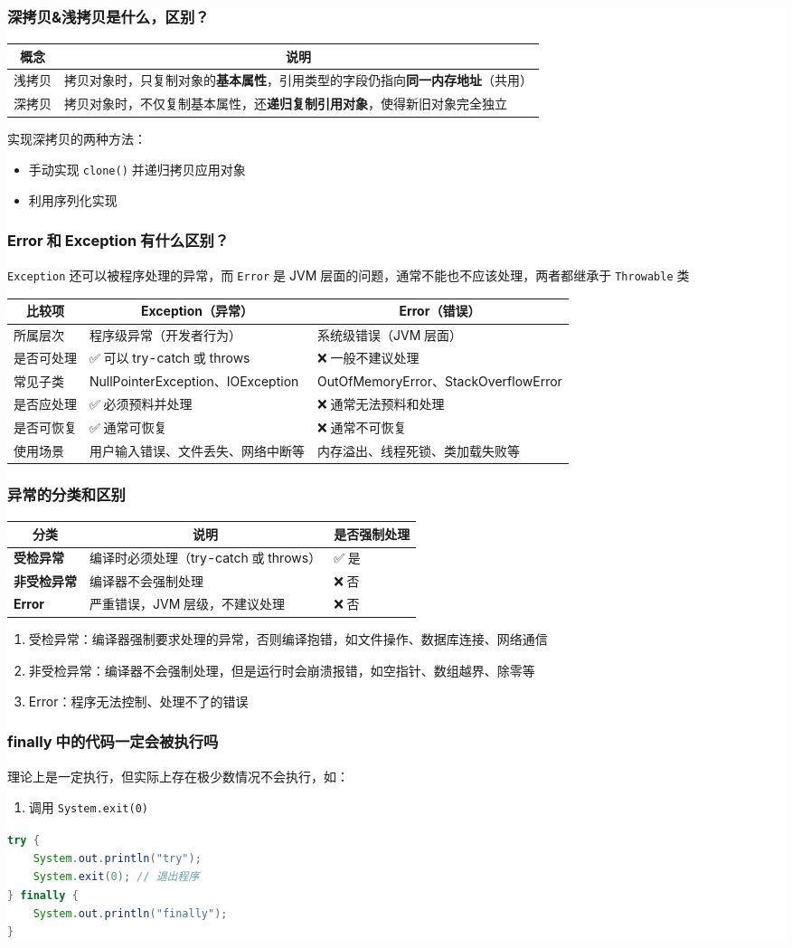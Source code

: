 ### 深拷贝&浅拷贝是什么，区别？

| 概念   | 说明                                                                               |
| ------ | ---------------------------------------------------------------------------------- |
| 浅拷贝 | 拷贝对象时，只复制对象的**基本属性**，引用类型的字段仍指向**同一内存地址**（共用） |
| 深拷贝 | 拷贝对象时，不仅复制基本属性，还**递归复制引用对象**，使得新旧对象完全独立         |

实现深拷贝的两种方法：

- 手动实现 `clone()` 并递归拷贝应用对象

- 利用序列化实现

### Error 和 Exception 有什么区别？

`Exception` 还可以被程序处理的异常，而 `Error` 是 JVM 层面的问题，通常不能也不应该处理，两者都继承于 `Throwable` 类

| 比较项     | Exception（异常）                  | Error（错误）                        |
| ---------- | ---------------------------------- | ------------------------------------ |
| 所属层次   | 程序级异常（开发者行为）           | 系统级错误（JVM 层面）               |
| 是否可处理 | ✅ 可以 try-catch 或 throws        | ❌ 一般不建议处理                    |
| 常见子类   | NullPointerException、IOException  | OutOfMemoryError、StackOverflowError |
| 是否应处理 | ✅ 必须预料并处理                  | ❌ 通常无法预料和处理                |
| 是否可恢复 | ✅ 通常可恢复                      | ❌ 通常不可恢复                      |
| 使用场景   | 用户输入错误、文件丢失、网络中断等 | 内存溢出、线程死锁、类加载失败等     |

### 异常的分类和区别

| 分类           | 说明                                  | 是否强制处理 |
| -------------- | ------------------------------------- | ------------ |
| **受检异常**   | 编译时必须处理（try-catch 或 throws） | ✅ 是        |
| **非受检异常** | 编译器不会强制处理                    | ❌ 否        |
| **Error**      | 严重错误，JVM 层级，不建议处理        | ❌ 否        |

1. 受检异常：编译器强制要求处理的异常，否则编译抱错，如文件操作、数据库连接、网络通信

2. 非受检异常：编译器不会强制处理，但是运行时会崩溃报错，如空指针、数组越界、除零等

3. Error：程序无法控制、处理不了的错误

### finally 中的代码一定会被执行吗

理论上是一定执行，但实际上存在极少数情况不会执行，如：

1. 调用 `System.exit(0)`

```java
try {
    System.out.println("try");
    System.exit(0); // 退出程序
} finally {
    System.out.println("finally");
}
```
